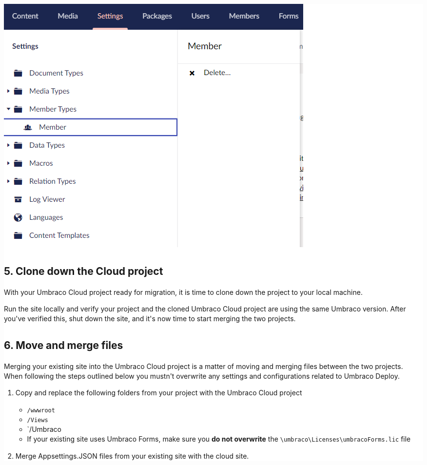 ![Default media types](images/MemberType-delete.png)

## 5. Clone down the Cloud project

<iframe width="800" height="450" src="https://www.youtube.com/embed/e3spd6Nqrf8" frameborder="0" allow="autoplay; encrypted-media" allowfullscreen></iframe>

With your Umbraco Cloud project ready for migration, it is time to clone down the project to your local machine.

Run the site locally and verify your project and the cloned Umbraco Cloud project are using the same Umbraco version. After you've verified this, shut down the site, and it's now time to start merging the two projects.

## 6. Move and merge files

Merging your existing site into the Umbraco Cloud project is a matter of moving and merging files between the two projects. When following the steps outlined below you mustn't overwrite any settings and configurations related to Umbraco Deploy.

1. Copy and replace the following folders from your project with the Umbraco Cloud project

    * `/wwwroot`
    * `/Views`
    * `/Umbraco
    * If your existing site uses Umbraco Forms, make sure you **do not overwrite** the `\umbraco\Licenses\umbracoForms.lic` file
2. Merge Appsettings.JSON files from your existing site with the cloud site.

